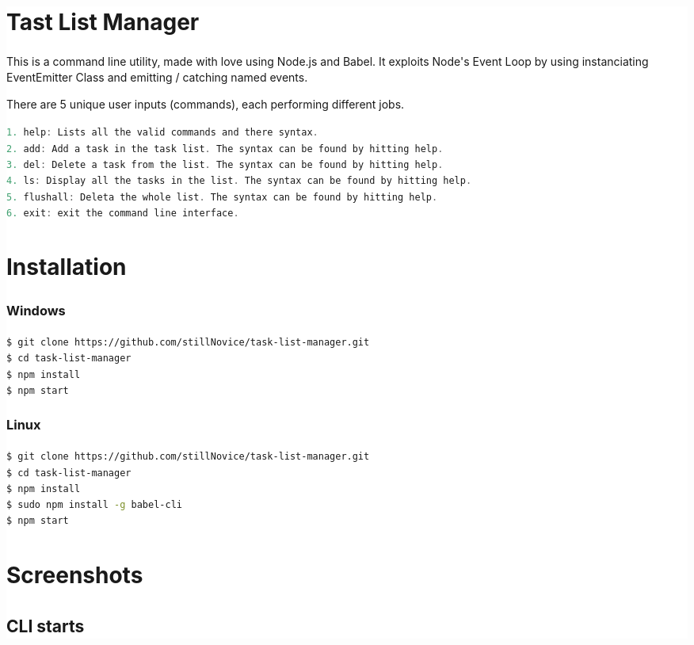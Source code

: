 # Tast List Manager
This is a command line utility, made with love using Node.js and Babel. It exploits Node's Event Loop by using instanciating EventEmitter Class and emitting / catching named events.

There are 5 unique user inputs (commands), each performing different jobs.
```c
1. help: Lists all the valid commands and there syntax.
2. add: Add a task in the task list. The syntax can be found by hitting help.
3. del: Delete a task from the list. The syntax can be found by hitting help.
4. ls: Display all the tasks in the list. The syntax can be found by hitting help.
5. flushall: Deleta the whole list. The syntax can be found by hitting help.
6. exit: exit the command line interface.

```

# Installation
### Windows
```sh
$ git clone https://github.com/stillNovice/task-list-manager.git
$ cd task-list-manager
$ npm install
$ npm start

```

### Linux
```sh
$ git clone https://github.com/stillNovice/task-list-manager.git
$ cd task-list-manager
$ npm install
$ sudo npm install -g babel-cli
$ npm start

```

# Screenshots
## CLI starts